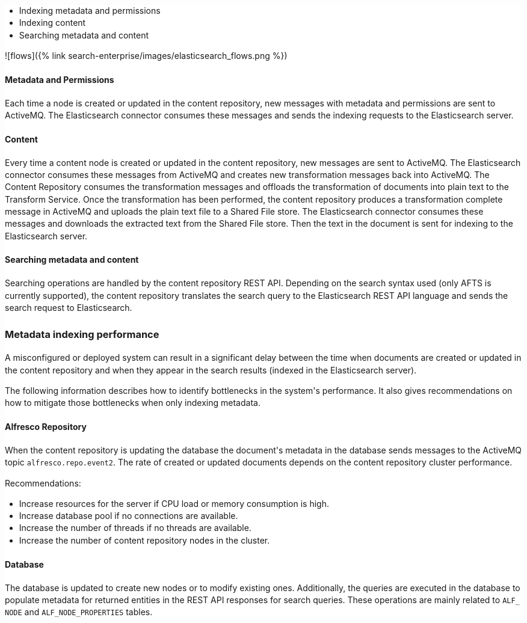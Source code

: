 * Indexing metadata and permissions
* Indexing content
* Searching metadata and content

![flows]({% link search-enterprise/images/elasticsearch_flows.png %})

#### Metadata and Permissions

Each time a node is created or updated in the content repository, new messages with metadata and permissions are sent to ActiveMQ. The Elasticsearch connector consumes these messages and sends the indexing requests to the Elasticsearch server.

#### Content

Every time a content node is created or updated in the content repository, new messages are sent to ActiveMQ. The Elasticsearch connector consumes these messages from ActiveMQ and creates new transformation messages back into ActiveMQ. The Content Repository consumes the transformation messages and offloads the transformation of documents into plain text to the Transform Service. Once the transformation has been performed, the content repository produces a transformation complete message in ActiveMQ and uploads the plain text file to a Shared File store. The Elasticsearch connector consumes these messages and downloads the extracted text from the Shared File store. Then the text in the document is sent for indexing to the Elasticsearch server.

#### Searching metadata and content

Searching operations are handled by the content repository REST API. Depending on the search syntax used (only AFTS is currently supported), the content repository translates the search query to the Elasticsearch REST API language and sends the search request to Elasticsearch.

### Metadata indexing performance

A misconfigured or deployed system can result in a significant delay between the time when documents are created or updated in the content repository and when they appear in the search results (indexed in the Elasticsearch server).

The following information describes how to identify bottlenecks in the system's performance. It also gives recommendations on how to mitigate those bottlenecks when only indexing metadata.

#### Alfresco Repository

When the content repository is updating the database the document's metadata in the database sends messages to the ActiveMQ topic `alfresco.repo.event2`. The rate of created or updated documents depends on the content repository cluster performance.

Recommendations:

* Increase resources for the server if CPU load or memory consumption is high.
* Increase database pool if no connections are available.
* Increase the number of threads if no threads are available.
* Increase the number of content repository nodes in the cluster.

#### Database

The database is updated to create new nodes or to modify existing ones. Additionally, the queries are executed in the database to populate metadata for returned entities in the REST API responses for search queries. These operations are mainly related to `ALF_NODE` and `ALF_NODE_PROPERTIES` tables.
